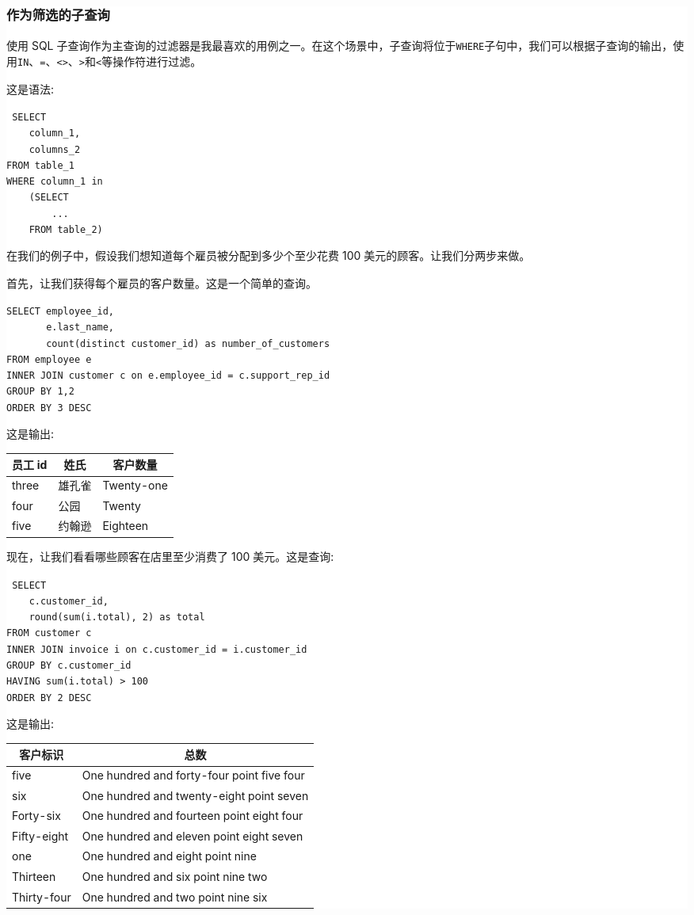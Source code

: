 ### 作为筛选的子查询

使用 SQL 子查询作为主查询的过滤器是我最喜欢的用例之一。在这个场景中，子查询将位于`WHERE`子句中，我们可以根据子查询的输出，使用`IN`、`=`、`<>`、`>`和`<`等操作符进行过滤。

这是语法:

```
 SELECT
    column_1,
    columns_2
FROM table_1
WHERE column_1 in 
    (SELECT
        ...
    FROM table_2)
```

在我们的例子中，假设我们想知道每个雇员被分配到多少个至少花费 100 美元的顾客。让我们分两步来做。

首先，让我们获得每个雇员的客户数量。这是一个简单的查询。

```
SELECT employee_id,
       e.last_name,
       count(distinct customer_id) as number_of_customers
FROM employee e 
INNER JOIN customer c on e.employee_id = c.support_rep_id
GROUP BY 1,2
ORDER BY 3 DESC
```

这是输出:

| 员工 id | 姓氏 | 客户数量 |
| --- | --- | --- |
| three | 雄孔雀 | Twenty-one |
| four | 公园 | Twenty |
| five | 约翰逊 | Eighteen |

现在，让我们看看哪些顾客在店里至少消费了 100 美元。这是查询:

```
 SELECT
    c.customer_id,
    round(sum(i.total), 2) as total
FROM customer c
INNER JOIN invoice i on c.customer_id = i.customer_id
GROUP BY c.customer_id
HAVING sum(i.total) > 100
ORDER BY 2 DESC
```

这是输出:

| 客户标识 | 总数 |
| --- | --- |
| five | One hundred and forty-four point five four |
| six | One hundred and twenty-eight point seven |
| Forty-six | One hundred and fourteen point eight four |
| Fifty-eight | One hundred and eleven point eight seven |
| one | One hundred and eight point nine |
| Thirteen | One hundred and six point nine two |
| Thirty-four | One hundred and two point nine six |